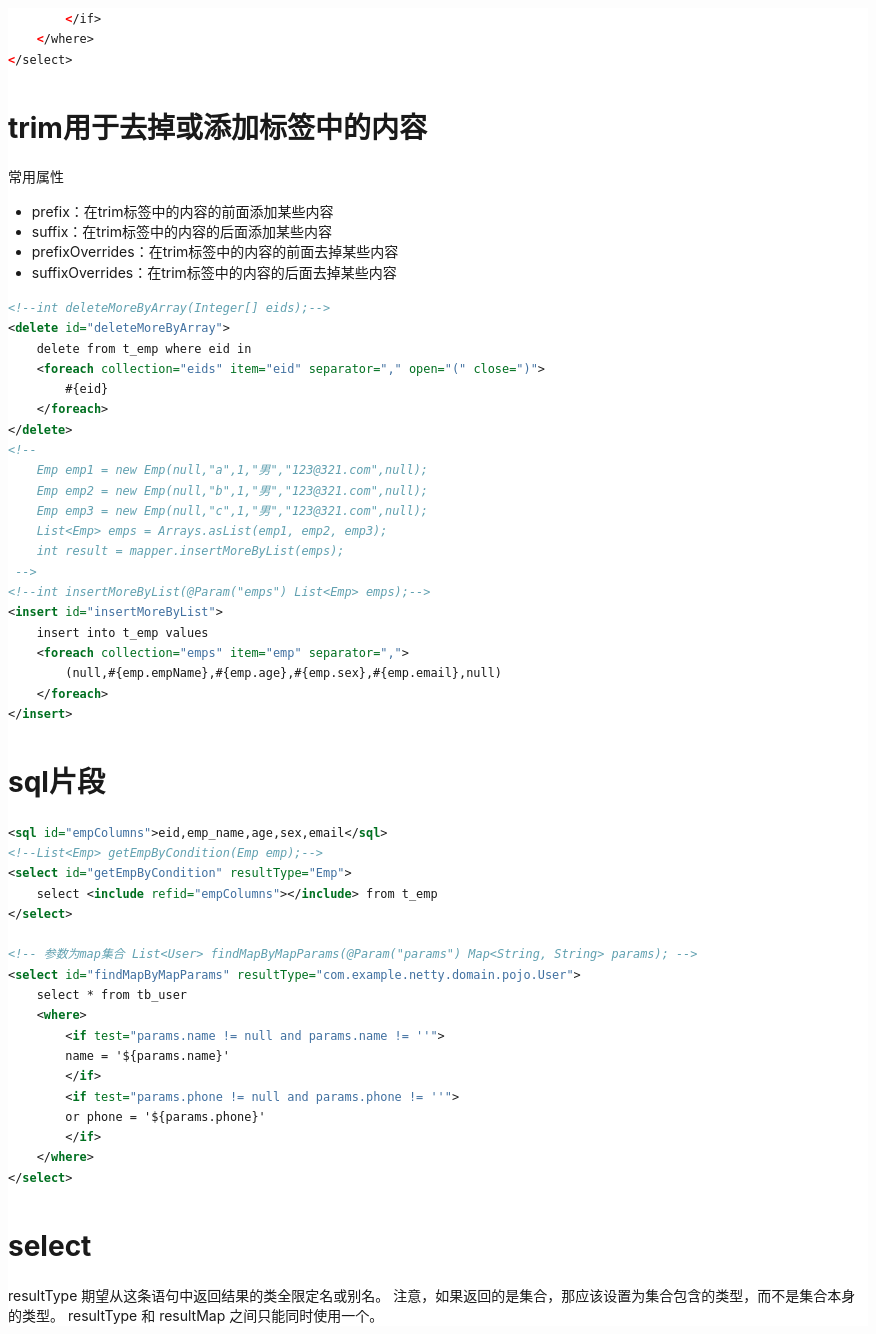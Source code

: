 ```xml
        </if>
    </where>
</select>
```
# trim用于去掉或添加标签中的内容
常用属性
- prefix：在trim标签中的内容的前面添加某些内容
- suffix：在trim标签中的内容的后面添加某些内容
- prefixOverrides：在trim标签中的内容的前面去掉某些内容
- suffixOverrides：在trim标签中的内容的后面去掉某些内容

```xml
<!--int deleteMoreByArray(Integer[] eids);-->
<delete id="deleteMoreByArray">
	delete from t_emp where eid in
	<foreach collection="eids" item="eid" separator="," open="(" close=")">
		#{eid}
	</foreach>
</delete>
<!--
    Emp emp1 = new Emp(null,"a",1,"男","123@321.com",null);
	Emp emp2 = new Emp(null,"b",1,"男","123@321.com",null);
	Emp emp3 = new Emp(null,"c",1,"男","123@321.com",null);
	List<Emp> emps = Arrays.asList(emp1, emp2, emp3);
	int result = mapper.insertMoreByList(emps);
 -->
<!--int insertMoreByList(@Param("emps") List<Emp> emps);-->
<insert id="insertMoreByList">
	insert into t_emp values
	<foreach collection="emps" item="emp" separator=",">
		(null,#{emp.empName},#{emp.age},#{emp.sex},#{emp.email},null)
	</foreach>
</insert>
```

# sql片段
```xml
<sql id="empColumns">eid,emp_name,age,sex,email</sql>
<!--List<Emp> getEmpByCondition(Emp emp);-->
<select id="getEmpByCondition" resultType="Emp">
	select <include refid="empColumns"></include> from t_emp
</select>

<!-- 参数为map集合 List<User> findMapByMapParams(@Param("params") Map<String, String> params); -->
<select id="findMapByMapParams" resultType="com.example.netty.domain.pojo.User">
    select * from tb_user
    <where>
        <if test="params.name != null and params.name != ''">
        name = '${params.name}'
        </if>
        <if test="params.phone != null and params.phone != ''">
        or phone = '${params.phone}'
        </if>
    </where>
</select>
```
# select
resultType	期望从这条语句中返回结果的类全限定名或别名。 注意，如果返回的是集合，那应该设置为集合包含的类型，而不是集合本身的类型。 resultType 和 resultMap 之间只能同时使用一个。